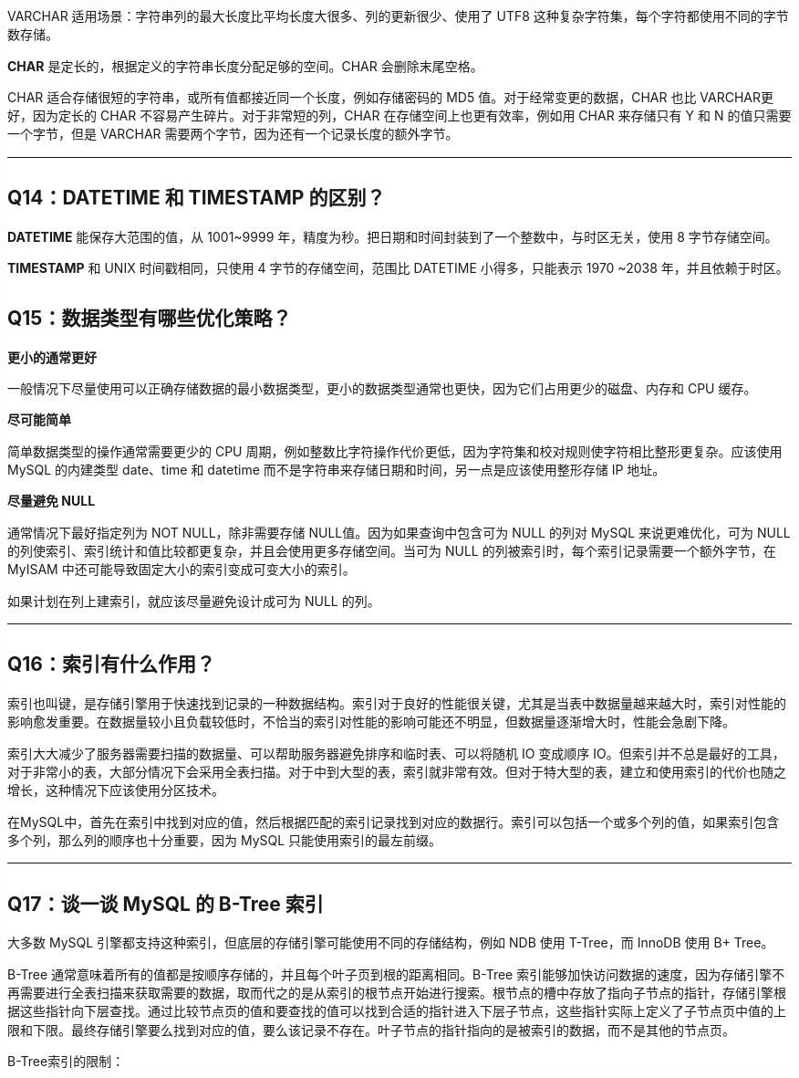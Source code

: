 VARCHAR 适用场景：字符串列的最大长度比平均长度大很多、列的更新很少、使用了 UTF8 这种复杂字符集，每个字符都使用不同的字节数存储。

**CHAR** 是定长的，根据定义的字符串长度分配足够的空间。CHAR 会删除末尾空格。

CHAR 适合存储很短的字符串，或所有值都接近同一个长度，例如存储密码的 MD5 值。对于经常变更的数据，CHAR 也比 VARCHAR更好，因为定长的 CHAR 不容易产生碎片。对于非常短的列，CHAR 在存储空间上也更有效率，例如用 CHAR 来存储只有 Y 和 N 的值只需要一个字节，但是 VARCHAR 需要两个字节，因为还有一个记录长度的额外字节。

------

## Q14：DATETIME 和 TIMESTAMP 的区别？

**DATETIME** 能保存大范围的值，从 1001~9999 年，精度为秒。把日期和时间封装到了一个整数中，与时区无关，使用 8 字节存储空间。

**TIMESTAMP** 和 UNIX 时间戳相同，只使用 4 字节的存储空间，范围比 DATETIME 小得多，只能表示 1970 ~2038 年，并且依赖于时区。

## Q15：数据类型有哪些优化策略？

**更小的通常更好**

一般情况下尽量使用可以正确存储数据的最小数据类型，更小的数据类型通常也更快，因为它们占用更少的磁盘、内存和 CPU 缓存。

**尽可能简单**

简单数据类型的操作通常需要更少的 CPU 周期，例如整数比字符操作代价更低，因为字符集和校对规则使字符相比整形更复杂。应该使用 MySQL 的内建类型 date、time 和 datetime 而不是字符串来存储日期和时间，另一点是应该使用整形存储 IP 地址。

**尽量避免 NULL**

通常情况下最好指定列为 NOT NULL，除非需要存储 NULL值。因为如果查询中包含可为 NULL 的列对 MySQL 来说更难优化，可为 NULL 的列使索引、索引统计和值比较都更复杂，并且会使用更多存储空间。当可为 NULL 的列被索引时，每个索引记录需要一个额外字节，在MyISAM 中还可能导致固定大小的索引变成可变大小的索引。

如果计划在列上建索引，就应该尽量避免设计成可为 NULL 的列。

------

## Q16：索引有什么作用？

索引也叫键，是存储引擎用于快速找到记录的一种数据结构。索引对于良好的性能很关键，尤其是当表中数据量越来越大时，索引对性能的影响愈发重要。在数据量较小且负载较低时，不恰当的索引对性能的影响可能还不明显，但数据量逐渐增大时，性能会急剧下降。

索引大大减少了服务器需要扫描的数据量、可以帮助服务器避免排序和临时表、可以将随机 IO 变成顺序 IO。但索引并不总是最好的工具，对于非常小的表，大部分情况下会采用全表扫描。对于中到大型的表，索引就非常有效。但对于特大型的表，建立和使用索引的代价也随之增长，这种情况下应该使用分区技术。

在MySQL中，首先在索引中找到对应的值，然后根据匹配的索引记录找到对应的数据行。索引可以包括一个或多个列的值，如果索引包含多个列，那么列的顺序也十分重要，因为 MySQL 只能使用索引的最左前缀。

------

## Q17：谈一谈 MySQL 的 B-Tree 索引

大多数 MySQL 引擎都支持这种索引，但底层的存储引擎可能使用不同的存储结构，例如 NDB 使用 T-Tree，而 InnoDB 使用 B+ Tree。

B-Tree 通常意味着所有的值都是按顺序存储的，并且每个叶子页到根的距离相同。B-Tree 索引能够加快访问数据的速度，因为存储引擎不再需要进行全表扫描来获取需要的数据，取而代之的是从索引的根节点开始进行搜索。根节点的槽中存放了指向子节点的指针，存储引擎根据这些指针向下层查找。通过比较节点页的值和要查找的值可以找到合适的指针进入下层子节点，这些指针实际上定义了子节点页中值的上限和下限。最终存储引擎要么找到对应的值，要么该记录不存在。叶子节点的指针指向的是被索引的数据，而不是其他的节点页。

B-Tree索引的限制：
